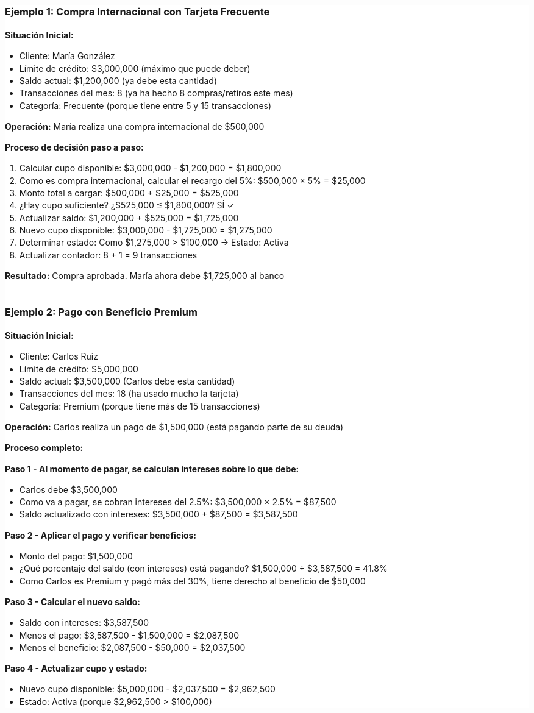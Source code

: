 ### Ejemplo 1: Compra Internacional con Tarjeta Frecuente

**Situación Inicial:**
- Cliente: María González
- Límite de crédito: $3,000,000 (máximo que puede deber)
- Saldo actual: $1,200,000 (ya debe esta cantidad)
- Transacciones del mes: 8 (ya ha hecho 8 compras/retiros este mes)
- Categoría: Frecuente (porque tiene entre 5 y 15 transacciones)

**Operación:** María realiza una compra internacional de $500,000

**Proceso de decisión paso a paso:**
1. Calcular cupo disponible: $3,000,000 - $1,200,000 = $1,800,000
2. Como es compra internacional, calcular el recargo del 5%: $500,000 × 5% = $25,000
3. Monto total a cargar: $500,000 + $25,000 = $525,000
4. ¿Hay cupo suficiente? ¿$525,000 ≤ $1,800,000? SÍ ✓
5. Actualizar saldo: $1,200,000 + $525,000 = $1,725,000
6. Nuevo cupo disponible: $3,000,000 - $1,725,000 = $1,275,000
7. Determinar estado: Como $1,275,000 > $100,000 → Estado: Activa
8. Actualizar contador: 8 + 1 = 9 transacciones

**Resultado:** Compra aprobada. María ahora debe $1,725,000 al banco

---

### Ejemplo 2: Pago con Beneficio Premium

**Situación Inicial:**
- Cliente: Carlos Ruiz
- Límite de crédito: $5,000,000
- Saldo actual: $3,500,000 (Carlos debe esta cantidad)
- Transacciones del mes: 18 (ha usado mucho la tarjeta)
- Categoría: Premium (porque tiene más de 15 transacciones)

**Operación:** Carlos realiza un pago de $1,500,000 (está pagando parte de su deuda)

**Proceso completo:**

**Paso 1 - Al momento de pagar, se calculan intereses sobre lo que debe:**
- Carlos debe $3,500,000
- Como va a pagar, se cobran intereses del 2.5%: $3,500,000 × 2.5% = $87,500
- Saldo actualizado con intereses: $3,500,000 + $87,500 = $3,587,500

**Paso 2 - Aplicar el pago y verificar beneficios:**
- Monto del pago: $1,500,000
- ¿Qué porcentaje del saldo (con intereses) está pagando? $1,500,000 ÷ $3,587,500 = 41.8%
- Como Carlos es Premium y pagó más del 30%, tiene derecho al beneficio de $50,000

**Paso 3 - Calcular el nuevo saldo:**
- Saldo con intereses: $3,587,500
- Menos el pago: $3,587,500 - $1,500,000 = $2,087,500
- Menos el beneficio: $2,087,500 - $50,000 = $2,037,500

**Paso 4 - Actualizar cupo y estado:**
- Nuevo cupo disponible: $5,000,000 - $2,037,500 = $2,962,500
- Estado: Activa (porque $2,962,500 > $100,000)

